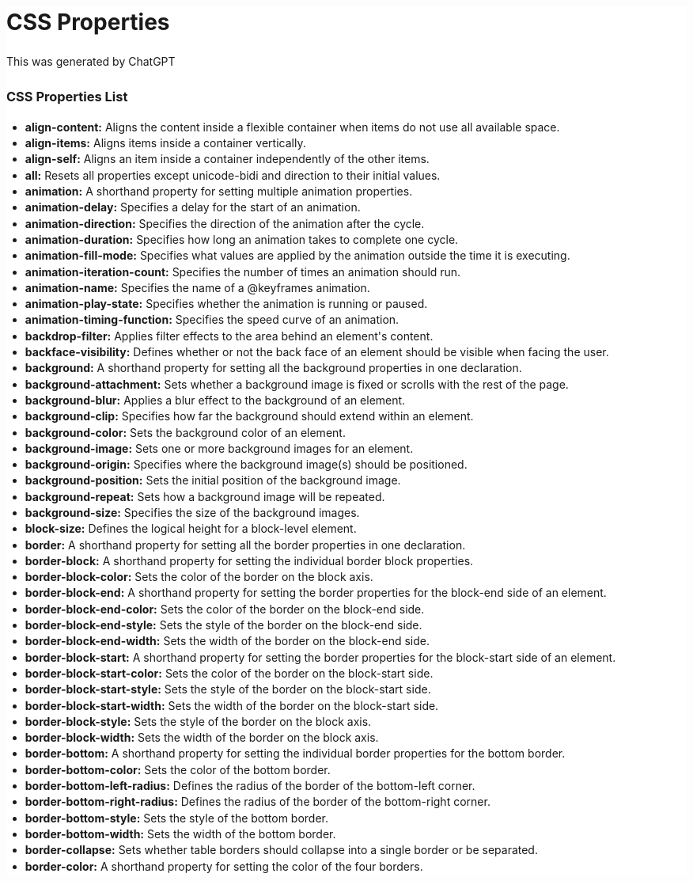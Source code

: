 # CSS Properties
This was generated by ChatGPT

### CSS Properties List

- **align-content:** Aligns the content inside a flexible container when items do not use all available space.
- **align-items:** Aligns items inside a container vertically.
- **align-self:** Aligns an item inside a container independently of the other items.
- **all:** Resets all properties except unicode-bidi and direction to their initial values.
- **animation:** A shorthand property for setting multiple animation properties.
- **animation-delay:** Specifies a delay for the start of an animation.
- **animation-direction:** Specifies the direction of the animation after the cycle.
- **animation-duration:** Specifies how long an animation takes to complete one cycle.
- **animation-fill-mode:** Specifies what values are applied by the animation outside the time it is executing.
- **animation-iteration-count:** Specifies the number of times an animation should run.
- **animation-name:** Specifies the name of a @keyframes animation.
- **animation-play-state:** Specifies whether the animation is running or paused.
- **animation-timing-function:** Specifies the speed curve of an animation.
- **backdrop-filter:** Applies filter effects to the area behind an element's content.
- **backface-visibility:** Defines whether or not the back face of an element should be visible when facing the user.
- **background:** A shorthand property for setting all the background properties in one declaration.
- **background-attachment:** Sets whether a background image is fixed or scrolls with the rest of the page.
- **background-blur:** Applies a blur effect to the background of an element.
- **background-clip:** Specifies how far the background should extend within an element.
- **background-color:** Sets the background color of an element.
- **background-image:** Sets one or more background images for an element.
- **background-origin:** Specifies where the background image(s) should be positioned.
- **background-position:** Sets the initial position of the background image.
- **background-repeat:** Sets how a background image will be repeated.
- **background-size:** Specifies the size of the background images.
- **block-size:** Defines the logical height for a block-level element.
- **border:** A shorthand property for setting all the border properties in one declaration.
- **border-block:** A shorthand property for setting the individual border block properties.
- **border-block-color:** Sets the color of the border on the block axis.
- **border-block-end:** A shorthand property for setting the border properties for the block-end side of an element.
- **border-block-end-color:** Sets the color of the border on the block-end side.
- **border-block-end-style:** Sets the style of the border on the block-end side.
- **border-block-end-width:** Sets the width of the border on the block-end side.
- **border-block-start:** A shorthand property for setting the border properties for the block-start side of an element.
- **border-block-start-color:** Sets the color of the border on the block-start side.
- **border-block-start-style:** Sets the style of the border on the block-start side.
- **border-block-start-width:** Sets the width of the border on the block-start side.
- **border-block-style:** Sets the style of the border on the block axis.
- **border-block-width:** Sets the width of the border on the block axis.
- **border-bottom:** A shorthand property for setting the individual border properties for the bottom border.
- **border-bottom-color:** Sets the color of the bottom border.
- **border-bottom-left-radius:** Defines the radius of the border of the bottom-left corner.
- **border-bottom-right-radius:** Defines the radius of the border of the bottom-right corner.
- **border-bottom-style:** Sets the style of the bottom border.
- **border-bottom-width:** Sets the width of the bottom border.
- **border-collapse:** Sets whether table borders should collapse into a single border or be separated.
- **border-color:** A shorthand property for setting the color of the four borders.